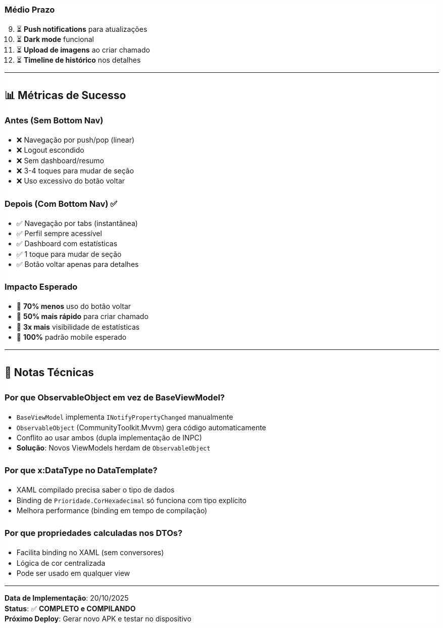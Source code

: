 ### **Médio Prazo**
9. ⏳ **Push notifications** para atualizações
10. ⏳ **Dark mode** funcional
11. ⏳ **Upload de imagens** ao criar chamado
12. ⏳ **Timeline de histórico** nos detalhes

---

## 📊 Métricas de Sucesso

### **Antes (Sem Bottom Nav)**
- ❌ Navegação por push/pop (linear)
- ❌ Logout escondido
- ❌ Sem dashboard/resumo
- ❌ 3-4 toques para mudar de seção
- ❌ Uso excessivo do botão voltar

### **Depois (Com Bottom Nav)** ✅
- ✅ Navegação por tabs (instantânea)
- ✅ Perfil sempre acessível
- ✅ Dashboard com estatísticas
- ✅ 1 toque para mudar de seção
- ✅ Botão voltar apenas para detalhes

### **Impacto Esperado**
- 🚀 **70% menos** uso do botão voltar
- 🚀 **50% mais rápido** para criar chamado
- 🚀 **3x mais** visibilidade de estatísticas
- 🚀 **100%** padrão mobile esperado

---

## 📝 Notas Técnicas

### **Por que ObservableObject em vez de BaseViewModel?**
- `BaseViewModel` implementa `INotifyPropertyChanged` manualmente
- `ObservableObject` (CommunityToolkit.Mvvm) gera código automaticamente
- Conflito ao usar ambos (dupla implementação de INPC)
- **Solução**: Novos ViewModels herdam de `ObservableObject`

### **Por que x:DataType no DataTemplate?**
- XAML compilado precisa saber o tipo de dados
- Binding de `Prioridade.CorHexadecimal` só funciona com tipo explícito
- Melhora performance (binding em tempo de compilação)

### **Por que propriedades calculadas nos DTOs?**
- Facilita binding no XAML (sem conversores)
- Lógica de cor centralizada
- Pode ser usado em qualquer view

---

**Data de Implementação**: 20/10/2025  
**Status**: ✅ **COMPLETO e COMPILANDO**  
**Próximo Deploy**: Gerar novo APK e testar no dispositivo
